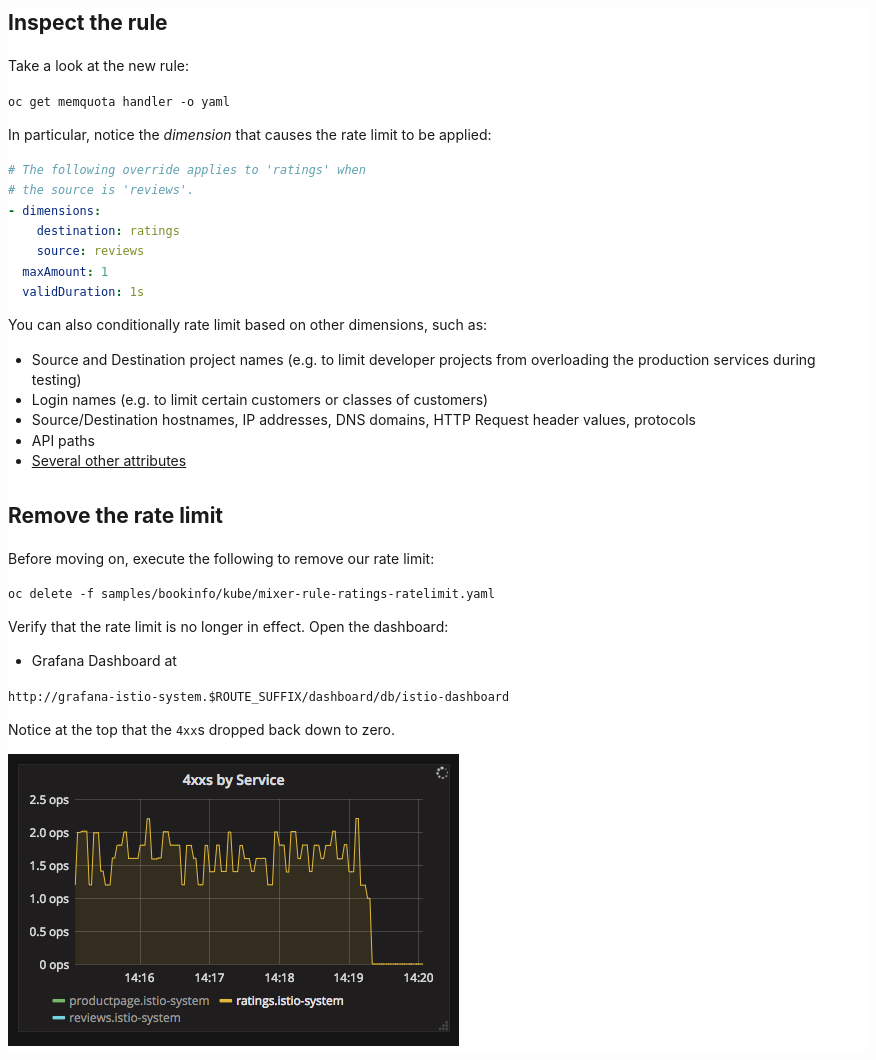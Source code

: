 
## Inspect the rule

Take a look at the new rule:

`oc get memquota handler -o yaml`

In particular, notice the _dimension_ that causes the rate limit to be applied:

```yaml
# The following override applies to 'ratings' when
# the source is 'reviews'.
- dimensions:
    destination: ratings
    source: reviews
  maxAmount: 1
  validDuration: 1s
```

You can also conditionally rate limit based on other dimensions, such as:

* Source and Destination project names (e.g. to limit developer projects from overloading the production services during testing)
* Login names (e.g. to limit certain customers or classes of customers)
* Source/Destination hostnames, IP addresses, DNS domains, HTTP Request header values, protocols
* API paths
* [Several other attributes](https://istio.io/docs/reference/config/mixer/attribute-vocabulary.html)

## Remove the rate limit

Before moving on, execute the following to remove our rate limit:

`oc delete -f samples/bookinfo/kube/mixer-rule-ratings-ratelimit.yaml`

Verify that the rate limit is no longer in effect. Open the dashboard:

* Grafana Dashboard at 

`http://grafana-istio-system.$ROUTE_SUFFIX/dashboard/db/istio-dashboard`

Notice at the top that the `4xx`s dropped back down to zero.

![5xxs](../../../assets/resilient-apps/ratings-4xxs-gone.png)
